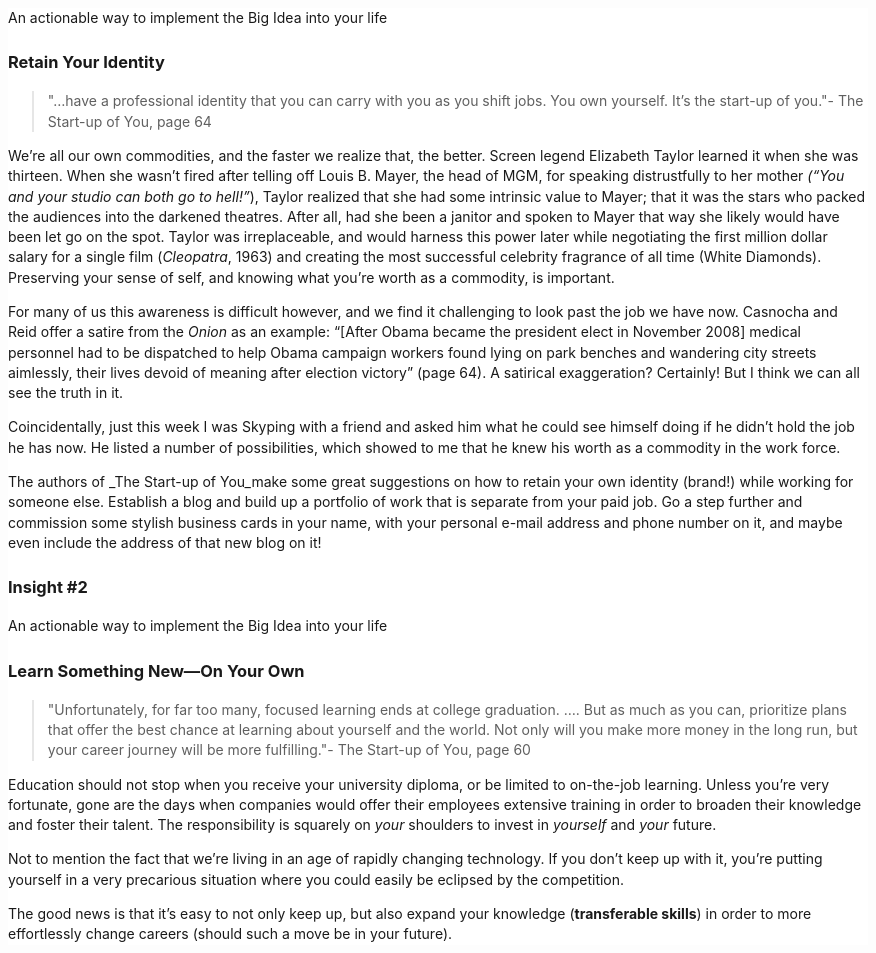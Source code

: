 An actionable way to implement the Big Idea into your life

### Retain Your Identity

> "…have a professional identity that you can carry with you as you shift jobs. You own yourself. It’s the start-up of you."- The Start-up of You, page 64

We’re all our own commodities, and the faster we realize that, the better. Screen legend Elizabeth Taylor learned it when she was thirteen. When she wasn’t fired after telling off Louis B. Mayer, the head of MGM, for speaking distrustfully to her mother _(“You and your studio can both go to hell!”_), Taylor realized that she had some intrinsic value to Mayer; that it was the stars who packed the audiences into the darkened theatres. After all, had she been a janitor and spoken to Mayer that way she likely would have been let go on the spot. Taylor was irreplaceable, and would harness this power later while negotiating the first million dollar salary for a single film (_Cleopatra_, 1963) and creating the most successful celebrity fragrance of all time (White Diamonds). Preserving your sense of self, and knowing what you’re worth as a commodity, is important.

For many of us this awareness is difficult however, and we find it challenging to look past the job we have now. Casnocha and Reid offer a satire from the _Onion_ as an example: “\[After Obama became the president elect in November 2008\] medical personnel had to be dispatched to help Obama campaign workers found lying on park benches and wandering city streets aimlessly, their lives devoid of meaning after election victory” (page 64). A satirical exaggeration? Certainly! But I think we can all see the truth in it.

Coincidentally, just this week I was Skyping with a friend and asked him what he could see himself doing if he didn’t hold the job he has now. He listed a number of possibilities, which showed to me that he knew his worth as a commodity in the work force.

The authors of _The Start-up of You_make some great suggestions on how to retain your own identity (brand!) while working for someone else. Establish a blog and build up a portfolio of work that is separate from your paid job. Go a step further and commission some stylish business cards in your name, with your personal e-mail address and phone number on it, and maybe even include the address of that new blog on it!

### Insight #2

An actionable way to implement the Big Idea into your life

### Learn Something New—On Your Own

> "Unfortunately, for far too many, focused learning ends at college graduation. …. But as much as you can, prioritize plans that offer the best chance at learning about yourself and the world. Not only will you make more money in the long run, but your career journey will be more fulfilling."- The Start-up of You, page 60

Education should not stop when you receive your university diploma, or be limited to on-the-job learning. Unless you’re very fortunate, gone are the days when companies would offer their employees extensive training in order to broaden their knowledge and foster their talent. The responsibility is squarely on _your_ shoulders to invest in _yourself_ and _your_ future.

Not to mention the fact that we’re living in an age of rapidly changing technology. If you don’t keep up with it, you’re putting yourself in a very precarious situation where you could easily be eclipsed by the competition.

The good news is that it’s easy to not only keep up, but also expand your knowledge (**transferable skills**) in order to more effortlessly change careers (should such a move be in your future).
